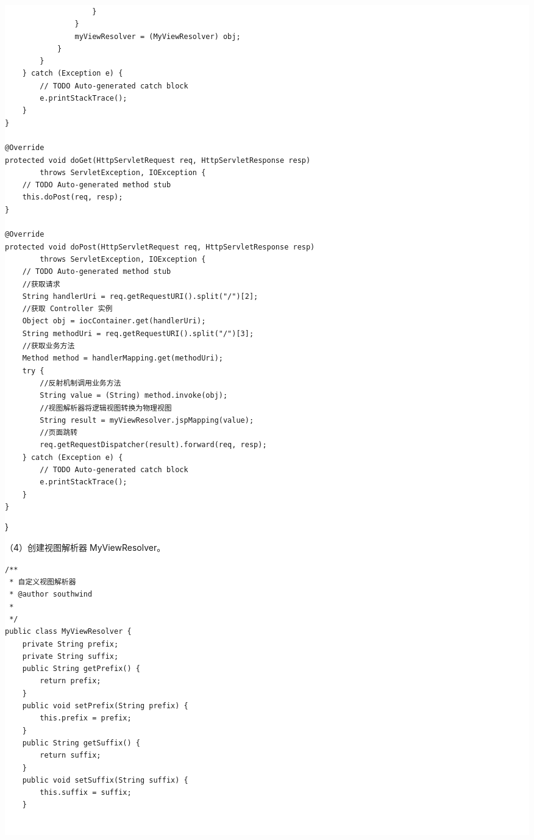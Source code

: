                         }
                    }
                    myViewResolver = (MyViewResolver) obj;
                }
            }
        } catch (Exception e) {
            // TODO Auto-generated catch block
            e.printStackTrace();
        }
    }

    @Override
    protected void doGet(HttpServletRequest req, HttpServletResponse resp)
            throws ServletException, IOException {
        // TODO Auto-generated method stub
        this.doPost(req, resp);
    }

    @Override
    protected void doPost(HttpServletRequest req, HttpServletResponse resp)
            throws ServletException, IOException {
        // TODO Auto-generated method stub
        //获取请求
        String handlerUri = req.getRequestURI().split("/")[2];
        //获取 Controller 实例
        Object obj = iocContainer.get(handlerUri);
        String methodUri = req.getRequestURI().split("/")[3];
        //获取业务方法
        Method method = handlerMapping.get(methodUri);
        try {
            //反射机制调用业务方法
            String value = (String) method.invoke(obj);
            //视图解析器将逻辑视图转换为物理视图
            String result = myViewResolver.jspMapping(value);
            //页面跳转
            req.getRequestDispatcher(result).forward(req, resp);
        } catch (Exception e) {
            // TODO Auto-generated catch block
            e.printStackTrace();
        } 
    }
}
</code></pre>
<p>（4）创建视图解析器 MyViewResolver。</p>
<pre><code class="java language-java">/**
 * 自定义视图解析器
 * @author southwind
 *
 */
public class MyViewResolver {
    private String prefix;
    private String suffix;
    public String getPrefix() {
        return prefix;
    }
    public void setPrefix(String prefix) {
        this.prefix = prefix;
    }
    public String getSuffix() {
        return suffix;
    }
    public void setSuffix(String suffix) {
        this.suffix = suffix;
    }
